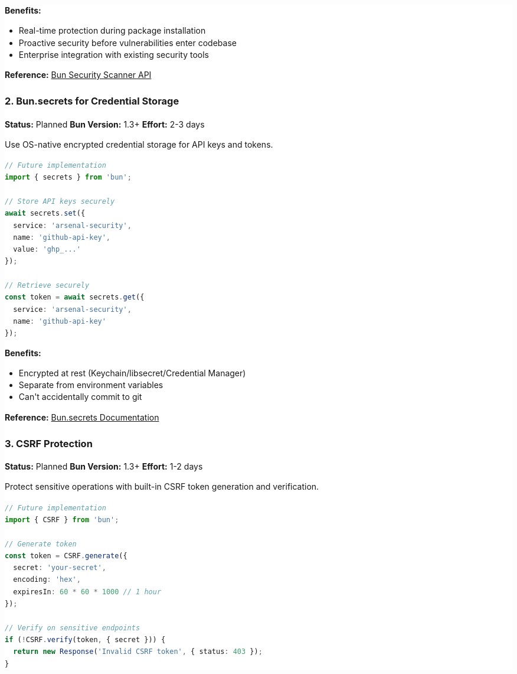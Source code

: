 **Benefits:**
- Real-time protection during package installation
- Proactive security before vulnerabilities enter codebase
- Enterprise integration with existing security tools

**Reference:** [Bun Security Scanner API](https://bun.com/docs/runtime/bunfig#install-security-scanner)

### 2. Bun.secrets for Credential Storage

**Status:** Planned
**Bun Version:** 1.3+
**Effort:** 2-3 days

Use OS-native encrypted credential storage for API keys and tokens.

```typescript
// Future implementation
import { secrets } from 'bun';

// Store API keys securely
await secrets.set({
  service: 'arsenal-security',
  name: 'github-api-key',
  value: 'ghp_...'
});

// Retrieve securely
const token = await secrets.get({
  service: 'arsenal-security',
  name: 'github-api-key'
});
```

**Benefits:**
- Encrypted at rest (Keychain/libsecret/Credential Manager)
- Separate from environment variables
- Can't accidentally commit to git

**Reference:** [Bun.secrets Documentation](https://bun.com/blog/bun-v1.3#bun-secrets-for-encrypted-credential-storage)

### 3. CSRF Protection

**Status:** Planned
**Bun Version:** 1.3+
**Effort:** 1-2 days

Protect sensitive operations with built-in CSRF token generation and verification.

```typescript
// Future implementation
import { CSRF } from 'bun';

// Generate token
const token = CSRF.generate({
  secret: 'your-secret',
  encoding: 'hex',
  expiresIn: 60 * 60 * 1000 // 1 hour
});

// Verify on sensitive endpoints
if (!CSRF.verify(token, { secret })) {
  return new Response('Invalid CSRF token', { status: 403 });
}
```

